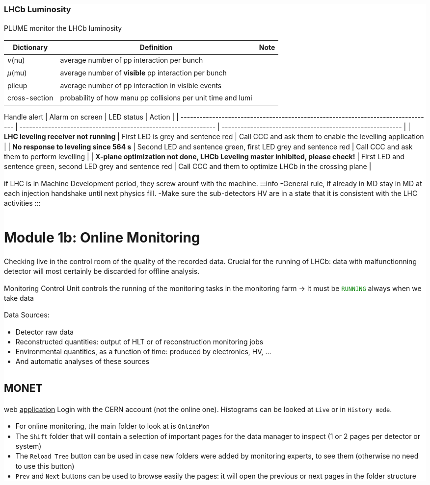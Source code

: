 ### LHCb Luminosity
PLUME monitor the LHCb luminosity

| Dictionary    | Definition                                                   | Note |
| ------------- | ------------------------------------------------------------ | ---- |
| $\nu$(nu)     | average number of pp interaction per bunch                   |      |
| $\mu$(mu)     | average number of **visible** pp interaction per bunch       |      |
| pileup        | average number of pp interaction in visible events           |      |
| cross-section | probability of how manu pp collisions per unit time and lumi |      |

Handle alert
| Alarm on screen                                                                  | LED status                                                     | Action                                                    |
| -------------------------------------------------------------------------------- | -------------------------------------------------------------- | --------------------------------------------------------- |
| **LHC leveling receiver not running**                                            | First LED is grey and sentence red                             | Call CCC and ask them to enable the levelling application |
| **No response to leveling since 564 s**                                          | Second LED and sentence green, first LED grey and sentence red | Call CCC and ask them to perform levelling                |
| **X-plane optimization not done, LHCb Leveling master inhibited, please check!** | First LED and sentence green, second LED grey and sentence red | Call CCC and them to optimize LHCb in the crossing plane  |

if LHC is in Machine Development period, they screw arounf with the machine.
:::info
-General rule, if already in MD stay in MD at each injection handshake until next physics fill.
-Make sure the sub-detectors HV are in a state that it is consistent with the LHC activities
:::

# Module 1b: Online Monitoring
Checking live in the control room of the quality of the recorded data. Crucial for the running of LHCb: data with malfunctionning detector will most certainly be discarded for offline analysis.

Monitoring Control Unit controls the running of the monitoring tasks in the monitoring farm $\to$ It must be <span style="color:green">`RUNNING`</span> always when we take data

Data Sources:
- Detector raw data
- Reconstructed quantities: output of HLT or of reconstruction
monitoring jobs
- Environmental quantities, as a function of time: produced by
electronics, HV, ...
- And automatic analyses of these sources

## MONET
web [application](https://lbwebmonet.cern.ch/) Login with the CERN account (not the online one). Histograms can be looked at `Live` or in `History mode`.

- For online monitoring, the main folder to look at is `OnlineMon`
- The `Shift` folder that will contain a selection of important pages for the data
manager to inspect (1 or 2 pages per detector or system)
- The `Reload Tree` button can be used in case new folders were added by
monitoring experts, to see them (otherwise no need to use this button)
- `Prev` and `Next` buttons can be used to browse easily the pages: it will open the
previous or next pages in the folder structure
